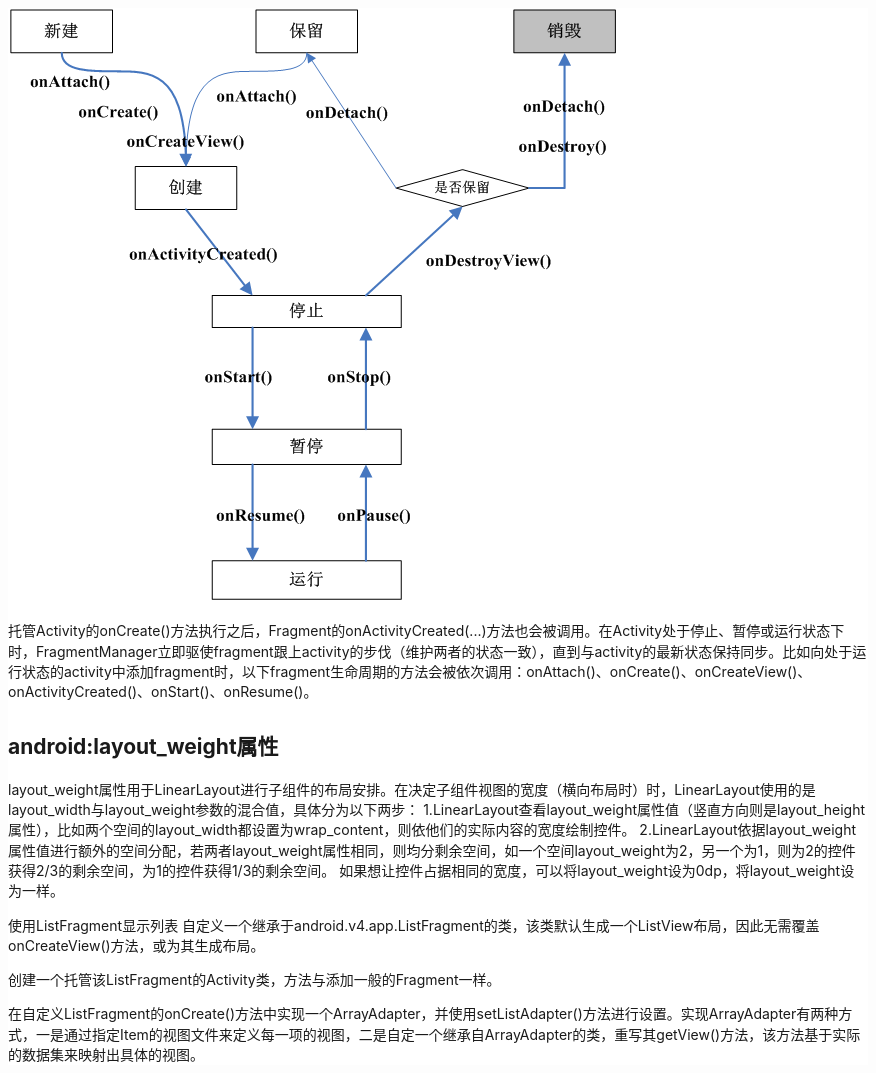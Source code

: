 ![image](/images/tech/android_3.png)

托管Activity的onCreate()方法执行之后，Fragment的onActivityCreated(...)方法也会被调用。在Activity处于停止、暂停或运行状态下时，FragmentManager立即驱使fragment跟上activity的步伐（维护两者的状态一致），直到与activity的最新状态保持同步。比如向处于运行状态的activity中添加fragment时，以下fragment生命周期的方法会被依次调用：onAttach()、onCreate()、onCreateView()、onActivityCreated()、onStart()、onResume()。

## android:layout_weight属性
layout_weight属性用于LinearLayout进行子组件的布局安排。在决定子组件视图的宽度（横向布局时）时，LinearLayout使用的是layout_width与layout_weight参数的混合值，具体分为以下两步：
1.LinearLayout查看layout_weight属性值（竖直方向则是layout_height属性），比如两个空间的layout_width都设置为wrap_content，则依他们的实际内容的宽度绘制控件。
2.LinearLayout依据layout_weight属性值进行额外的空间分配，若两者layout_weight属性相同，则均分剩余空间，如一个空间layout_weight为2，另一个为1，则为2的控件获得2/3的剩余空间，为1的控件获得1/3的剩余空间。
如果想让控件占据相同的宽度，可以将layout_weight设为0dp，将layout_weight设为一样。

使用ListFragment显示列表
自定义一个继承于android.v4.app.ListFragment的类，该类默认生成一个ListView布局，因此无需覆盖onCreateView()方法，或为其生成布局。

创建一个托管该ListFragment的Activity类，方法与添加一般的Fragment一样。

在自定义ListFragment的onCreate()方法中实现一个ArrayAdapter<T>，并使用setListAdapter()方法进行设置。实现ArrayAdapter有两种方式，一是通过指定Item的视图文件来定义每一项的视图，二是自定一个继承自ArrayAdapter的类，重写其getView()方法，该方法基于实际的数据集来映射出具体的视图。
